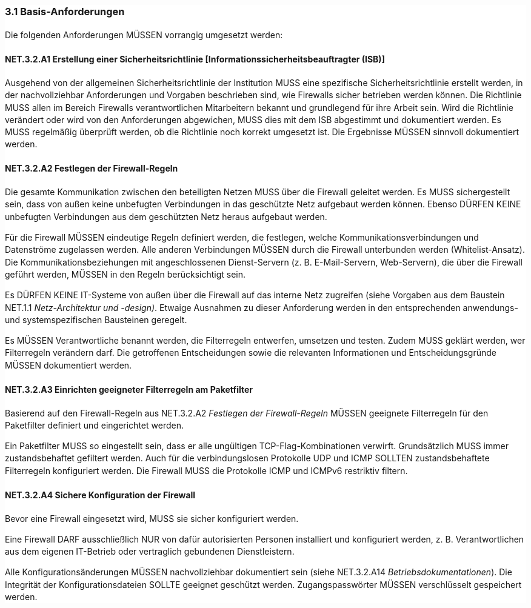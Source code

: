 ### 3.1 Basis-Anforderungen

Die folgenden Anforderungen MÜSSEN vorrangig umgesetzt werden:

#### NET.3.2.A1 Erstellung einer Sicherheitsrichtlinie [Informationssicherheitsbeauftragter (ISB)]

Ausgehend von der allgemeinen Sicherheitsrichtlinie der Institution MUSS eine spezifische Sicherheitsrichtlinie erstellt werden, in der nachvollziehbar Anforderungen und Vorgaben beschrieben sind, wie Firewalls sicher betrieben werden können. Die Richtlinie MUSS allen im Bereich Firewalls verantwortlichen Mitarbeitern bekannt und grundlegend für ihre Arbeit sein. Wird die Richtlinie verändert oder wird von den Anforderungen abgewichen, MUSS dies mit dem ISB abgestimmt und dokumentiert werden. Es MUSS regelmäßig überprüft werden, ob die Richtlinie noch korrekt umgesetzt ist. Die Ergebnisse MÜSSEN sinnvoll dokumentiert werden.

#### NET.3.2.A2 Festlegen der Firewall-Regeln

Die gesamte Kommunikation zwischen den beteiligten Netzen MUSS über die Firewall geleitet werden. Es MUSS sichergestellt sein, dass von außen keine unbefugten Verbindungen in das geschützte Netz aufgebaut werden können. Ebenso DÜRFEN KEINE unbefugten Verbindungen aus dem geschützten Netz heraus aufgebaut werden. 

Für die Firewall MÜSSEN eindeutige Regeln definiert werden, die festlegen, welche Kommunikationsverbindungen und Datenströme zugelassen werden. Alle anderen Verbindungen MÜSSEN durch die Firewall unterbunden werden (Whitelist-Ansatz). Die Kommunikationsbeziehungen mit angeschlossenen Dienst-Servern (z. B. E-Mail-Servern, Web-Servern), die über die Firewall geführt werden, MÜSSEN in den Regeln berücksichtigt sein.

Es DÜRFEN KEINE IT-Systeme von außen über die Firewall auf das interne Netz zugreifen (siehe Vorgaben aus dem Baustein NET.1.1 *Netz-Architektur und -design)*. Etwaige Ausnahmen zu dieser Anforderung werden in den entsprechenden anwendungs- und systemspezifischen Bausteinen geregelt.

Es MÜSSEN Verantwortliche benannt werden, die Filterregeln entwerfen, umsetzen und testen. Zudem MUSS geklärt werden, wer Filterregeln verändern darf. Die getroffenen Entscheidungen sowie die relevanten Informationen und Entscheidungsgründe MÜSSEN dokumentiert werden.

#### NET.3.2.A3 Einrichten geeigneter Filterregeln am Paketfilter

Basierend auf den Firewall-Regeln aus NET.3.2.A2 *Festlegen der Firewall-Regeln* MÜSSEN geeignete Filterregeln für den Paketfilter definiert und eingerichtet werden.

Ein Paketfilter MUSS so eingestellt sein, dass er alle ungültigen TCP-Flag-Kombinationen verwirft. Grundsätzlich MUSS immer zustandsbehaftet gefiltert werden. Auch für die verbindungslosen Protokolle UDP und ICMP SOLLTEN zustandsbehaftete Filterregeln konfiguriert werden. Die Firewall MUSS die Protokolle ICMP und ICMPv6 restriktiv filtern.

#### NET.3.2.A4 Sichere Konfiguration der Firewall

Bevor eine Firewall eingesetzt wird, MUSS sie sicher konfiguriert werden. 

Eine Firewall DARF ausschließlich NUR von dafür autorisierten Personen installiert und konfiguriert werden, z. B. Verantwortlichen aus dem eigenen IT-Betrieb oder vertraglich gebundenen Dienstleistern.

Alle Konfigurationsänderungen MÜSSEN nachvollziehbar dokumentiert sein (siehe NET.3.2.A14 *Betriebsdokumentationen*). Die Integrität der Konfigurationsdateien SOLLTE geeignet geschützt werden. Zugangspasswörter MÜSSEN verschlüsselt gespeichert werden.

